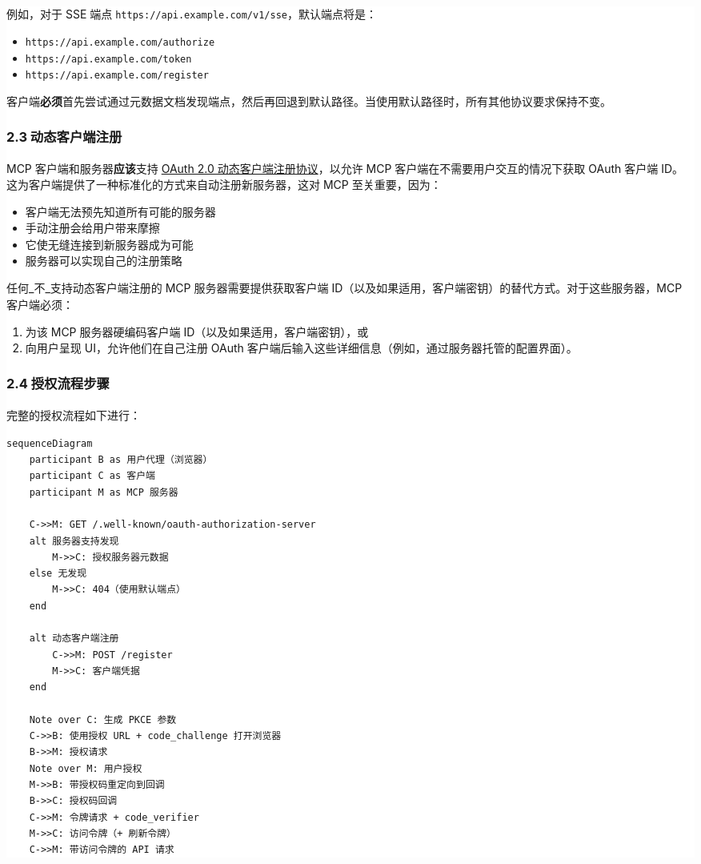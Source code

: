例如，对于 SSE 端点 `https://api.example.com/v1/sse`，默认端点将是：

- `https://api.example.com/authorize`
- `https://api.example.com/token`
- `https://api.example.com/register`

客户端**必须**首先尝试通过元数据文档发现端点，然后再回退到默认路径。当使用默认路径时，所有其他协议要求保持不变。

### 2.3 动态客户端注册

MCP 客户端和服务器**应该**支持 [OAuth 2.0 动态客户端注册协议](https://datatracker.ietf.org/doc/html/rfc7591)，以允许 MCP 客户端在不需要用户交互的情况下获取 OAuth 客户端 ID。这为客户端提供了一种标准化的方式来自动注册新服务器，这对 MCP 至关重要，因为：

- 客户端无法预先知道所有可能的服务器
- 手动注册会给用户带来摩擦
- 它使无缝连接到新服务器成为可能
- 服务器可以实现自己的注册策略

任何_不_支持动态客户端注册的 MCP 服务器需要提供获取客户端 ID（以及如果适用，客户端密钥）的替代方式。对于这些服务器，MCP 客户端必须：

1. 为该 MCP 服务器硬编码客户端 ID（以及如果适用，客户端密钥），或
2. 向用户呈现 UI，允许他们在自己注册 OAuth 客户端后输入这些详细信息（例如，通过服务器托管的配置界面）。

### 2.4 授权流程步骤

完整的授权流程如下进行：

```mermaid
sequenceDiagram
    participant B as 用户代理（浏览器）
    participant C as 客户端
    participant M as MCP 服务器

    C->>M: GET /.well-known/oauth-authorization-server
    alt 服务器支持发现
        M->>C: 授权服务器元数据
    else 无发现
        M->>C: 404（使用默认端点）
    end

    alt 动态客户端注册
        C->>M: POST /register
        M->>C: 客户端凭据
    end

    Note over C: 生成 PKCE 参数
    C->>B: 使用授权 URL + code_challenge 打开浏览器
    B->>M: 授权请求
    Note over M: 用户授权
    M->>B: 带授权码重定向到回调
    B->>C: 授权码回调
    C->>M: 令牌请求 + code_verifier
    M->>C: 访问令牌（+ 刷新令牌）
    C->>M: 带访问令牌的 API 请求
```

